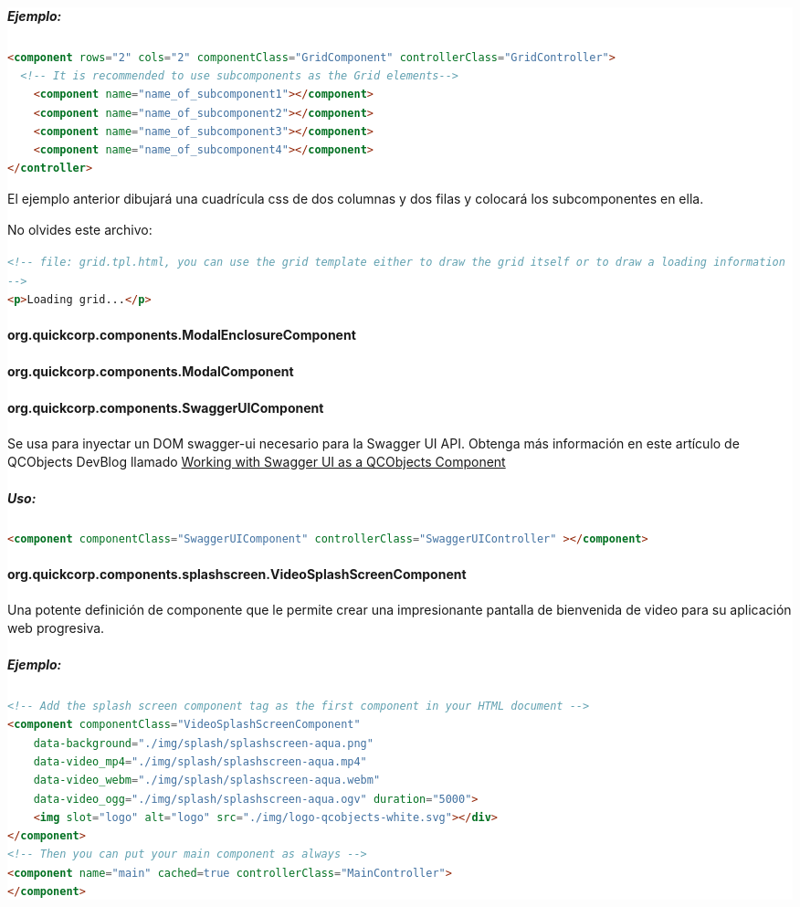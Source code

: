 ##### Ejemplo:

```html
<component rows="2" cols="2" componentClass="GridComponent" controllerClass="GridController">
  <!-- It is recommended to use subcomponents as the Grid elements-->
	<component name="name_of_subcomponent1"></component>
	<component name="name_of_subcomponent2"></component>
	<component name="name_of_subcomponent3"></component>
	<component name="name_of_subcomponent4"></component>
</controller>
```

El ejemplo anterior dibujará una cuadrícula css de dos columnas y dos filas y colocará los subcomponentes en ella.

No olvides este archivo:
```html
<!-- file: grid.tpl.html, you can use the grid template either to draw the grid itself or to draw a loading information -->
<p>Loading grid...</p>
```

#### org.quickcorp.components.ModalEnclosureComponent

#### org.quickcorp.components.ModalComponent

#### org.quickcorp.components.SwaggerUIComponent

Se usa para inyectar un DOM swagger-ui necesario para la Swagger UI API. Obtenga más información en este artículo de QCObjects DevBlog llamado [Working with Swagger UI as a QCObjects Component](https://devblog.qcobjects.org/working-with-swagger-ui-as-a-qcobjects-component-ck6xzoqkg05indfs1i4rxq72e)

##### Uso:
```html
<component componentClass="SwaggerUIComponent" controllerClass="SwaggerUIController" ></component>
```

#### org.quickcorp.components.splashscreen.VideoSplashScreenComponent

Una potente definición de componente que le permite crear una impresionante pantalla de bienvenida de video para su aplicación web progresiva.

##### Ejemplo:
```html
<!-- Add the splash screen component tag as the first component in your HTML document -->
<component componentClass="VideoSplashScreenComponent"
	data-background="./img/splash/splashscreen-aqua.png"
	data-video_mp4="./img/splash/splashscreen-aqua.mp4"
	data-video_webm="./img/splash/splashscreen-aqua.webm"
	data-video_ogg="./img/splash/splashscreen-aqua.ogv" duration="5000">
	<img slot="logo" alt="logo" src="./img/logo-qcobjects-white.svg"></div>
</component>
<!-- Then you can put your main component as always -->
<component name="main" cached=true controllerClass="MainController">
</component>
```
